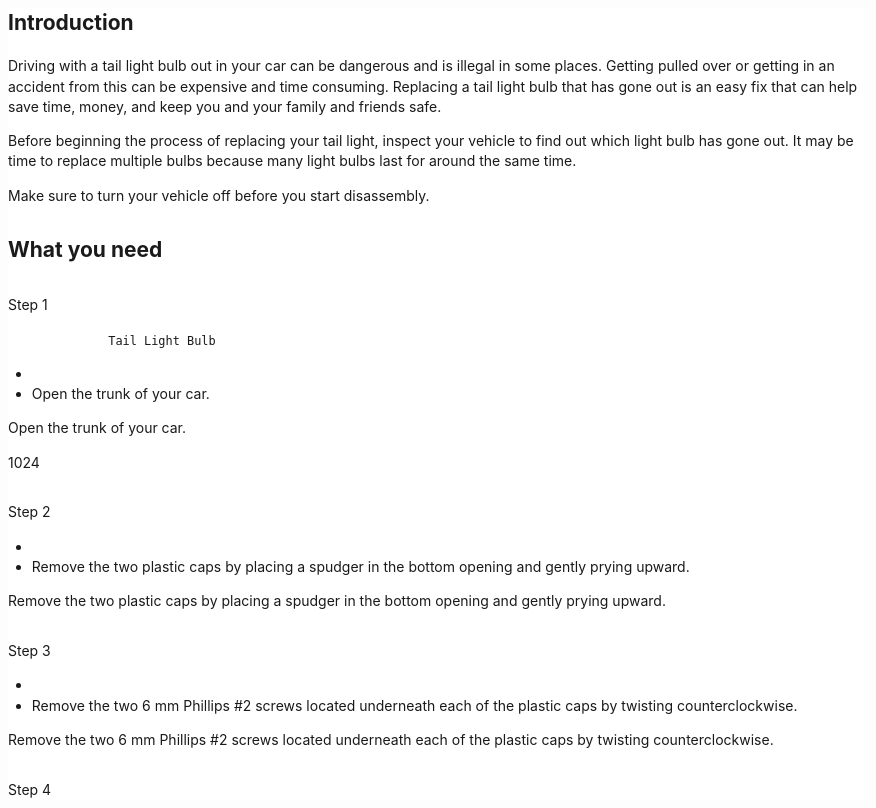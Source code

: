  
## Introduction
 
Driving with a tail light bulb out in your car can be dangerous and is illegal in some places. Getting pulled over or getting in an accident from this can be expensive and time consuming. Replacing a tail light bulb that has gone out is an easy fix that can help save time, money, and keep you and your family and friends safe.
 
Before beginning the process of replacing your tail light, inspect your vehicle to find out which light bulb has gone out. It may be time to replace multiple bulbs because many light bulbs last for around the same time.
 
Make sure to turn your vehicle off before you start disassembly.
 
## What you need
 
## 

Step 1

                  Tail Light Bulb               


 
- 
 - Open the trunk of your car.

 
Open the trunk of your car.
 
1024
 
## 

Step 2


 
- 
 - Remove the two plastic caps by placing a spudger in the bottom opening and gently prying upward.

 
Remove the two plastic caps by placing a spudger in the bottom opening and gently prying upward.
 
## 

Step 3


 
- 
 - Remove the two 6 mm Phillips #2 screws located underneath each of the plastic caps by twisting counterclockwise.

 
Remove the two 6 mm Phillips #2 screws located underneath each of the plastic caps by twisting counterclockwise.
 
## 

Step 4

